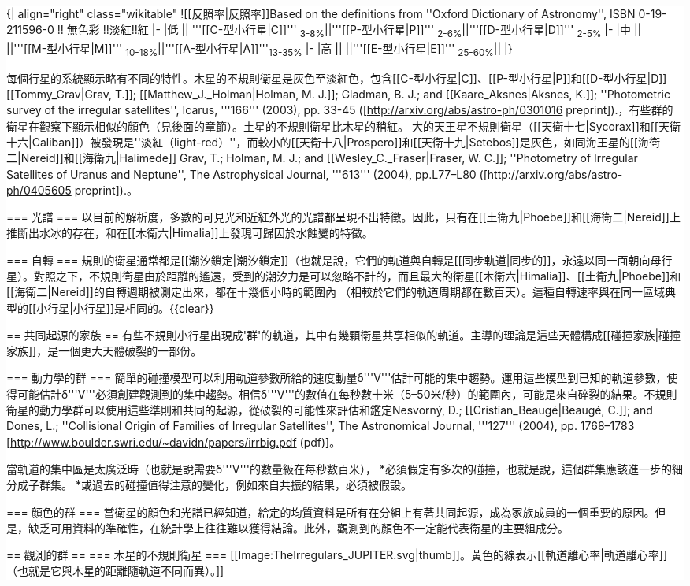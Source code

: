 {| align="right" class="wikitable"
![[反照率|反照率]]<ref>Based on the definitions from ''Oxford Dictionary of Astronomy'', ISBN 0-19-211596-0</ref> !! 無色彩 !!淡紅!!紅
|- 
|低 || '''[[C-型小行星|C]]''' <sub>3-8%</sub>||'''[[P-型小行星|P]]''' <sub>2-6%</sub>||'''[[D-型小行星|D]]''' <sub>2-5%</sub>
|-
|中 || ||'''[[M-型小行星|M]]''' <sub>10-18%</sub>||'''[[A-型小行星|A]]'''<sub>13-35%</sub>
|- 
|高 || ||'''[[E-型小行星|E]]''' <sub>25-60%</sub>||
|}

每個行星的系統顯示略有不同的特性。木星的不規則衛星是灰色至淡紅色，包含[[C-型小行星|C]]、[[P-型小行星|P]]和[[D-型小行星|D]]<ref name="Grav2003">[[Tommy_Grav|Grav, T.]]; [[Matthew_J._Holman|Holman, M. J.]]; Gladman, B. J.; and [[Kaare_Aksnes|Aksnes, K.]]; ''Photometric survey of the irregular satellites'', Icarus, '''166''' (2003), pp. 33-45 ([http://arxiv.org/abs/astro-ph/0301016 preprint]).</ref>，有些群的衛星在觀察下顯示相似的顏色（見後面的章節）。土星的不規則衛星比木星的稍紅。
大的天王星不規則衛星（[[天衛十七|Sycorax]]和[[天衛十六|Caliban]]）被發現是''淡紅（light-red）''，而較小的[[天衛十八|Prospero]]和[[天衛十九|Setebos]]是灰色，如同海王星的[[海衛二|Nereid]]和[[海衛九|Halimede]] <ref name="Grav2004U">Grav, T.; Holman, M. J.; and [[Wesley_C._Fraser|Fraser, W. C.]]; ''Photometry of Irregular Satellites of Uranus and Neptune'', The Astrophysical Journal, '''613''' (2004), pp.L77–L80 ([http://arxiv.org/abs/astro-ph/0405605 preprint]).</ref>。

=== 光譜 ===
以目前的解析度，多數的可見光和近紅外光的光譜都呈現不出特徵。因此，只有在[[土衛九|Phoebe]]和[[海衛二|Nereid]]上推斷出水冰的存在，和在[[木衛六|Himalia]]上發現可歸因於水蝕變的特徵。

=== 自轉 ===
規則的衛星通常都是[[潮汐鎖定|潮汐鎖定]]（也就是說，它們的軌道與自轉是[[同步軌道|同步的]]，永遠以同一面朝向母行星）。對照之下，不規則衛星由於距離的遙遠，受到的潮汐力是可以忽略不計的，而且最大的衛星[[木衛六|Himalia]]、[[土衛九|Phoebe]]和[[海衛二|Nereid]]的自轉週期被測定出來，都在十幾個小時的範圍內
（相較於它們的軌道周期都在數百天）。這種自轉速率與在同一區域典型的[[小行星|小行星]]是相同的。{{clear}}

== 共同起源的家族 ==
有些不規則小行星出現成'群'的軌道，其中有幾顆衛星共享相似的軌道。主導的理論是這些天體構成[[碰撞家族|碰撞家族]]，是一個更大天體破裂的一部份。

=== 動力學的群 ===
簡單的碰撞模型可以利用軌道參數所給的速度動量δ'''V'''估計可能的集中趨勢。運用這些模型到已知的軌道參數，使得可能估計δ'''V'''必須創建觀測到的集中趨勢。相信δ'''V'''的數值在每秒數十米（5–50米/秒）的範圍內，可能是來自碎裂的結果。不規則衛星的動力學群可以使用這些準則和共同的起源，從破裂的可能性來評估和鑑定<ref name="Nesvorny2004">Nesvorný, D.; [[Cristian_Beaugé|Beaugé, C.]]; and Dones, L.; ''Collisional Origin of Families of Irregular Satellites'', The Astronomical Journal, '''127''' (2004), pp. 1768–1783 [http://www.boulder.swri.edu/~davidn/papers/irrbig.pdf (pdf)]</ref>。

當軌道的集中區是太廣泛時（也就是說需要δ'''V'''的數量級在每秒數百米），
*必須假定有多次的碰撞，也就是說，這個群集應該進一步的細分成子群集。
*或過去的碰撞值得注意的變化，例如來自共振的結果，必須被假設。

=== 顏色的群 ===
當衛星的顏色和光譜已經知道，給定的均質資料是所有在分組上有著共同起源，成為家族成員的一個重要的原因。但是，缺乏可用資料的準確性，在統計學上往往難以獲得結論。此外，觀測到的顏色不一定能代表衛星的主要組成分。

== 觀測的群 ==
=== 木星的不規則衛星 ===
[[Image:TheIrregulars_JUPITER.svg|thumb]]。黃色的線表示[[軌道離心率|軌道離心率]]（也就是它與木星的距離隨軌道不同而異）。]]
